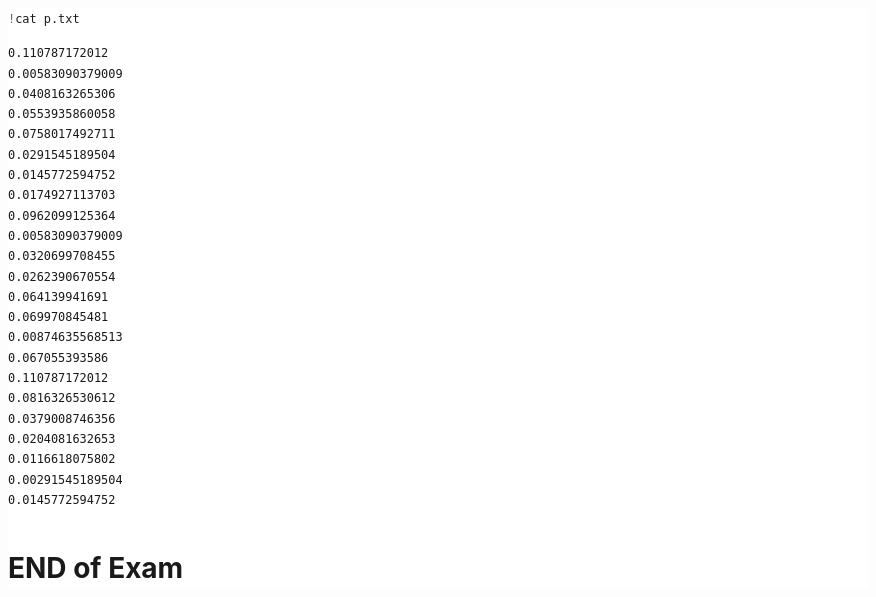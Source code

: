 

```python
!cat p.txt
```

    0.110787172012
    0.00583090379009
    0.0408163265306
    0.0553935860058
    0.0758017492711
    0.0291545189504
    0.0145772594752
    0.0174927113703
    0.0962099125364
    0.00583090379009
    0.0320699708455
    0.0262390670554
    0.064139941691
    0.069970845481
    0.00874635568513
    0.067055393586
    0.110787172012
    0.0816326530612
    0.0379008746356
    0.0204081632653
    0.0116618075802
    0.00291545189504
    0.0145772594752


# END of Exam
